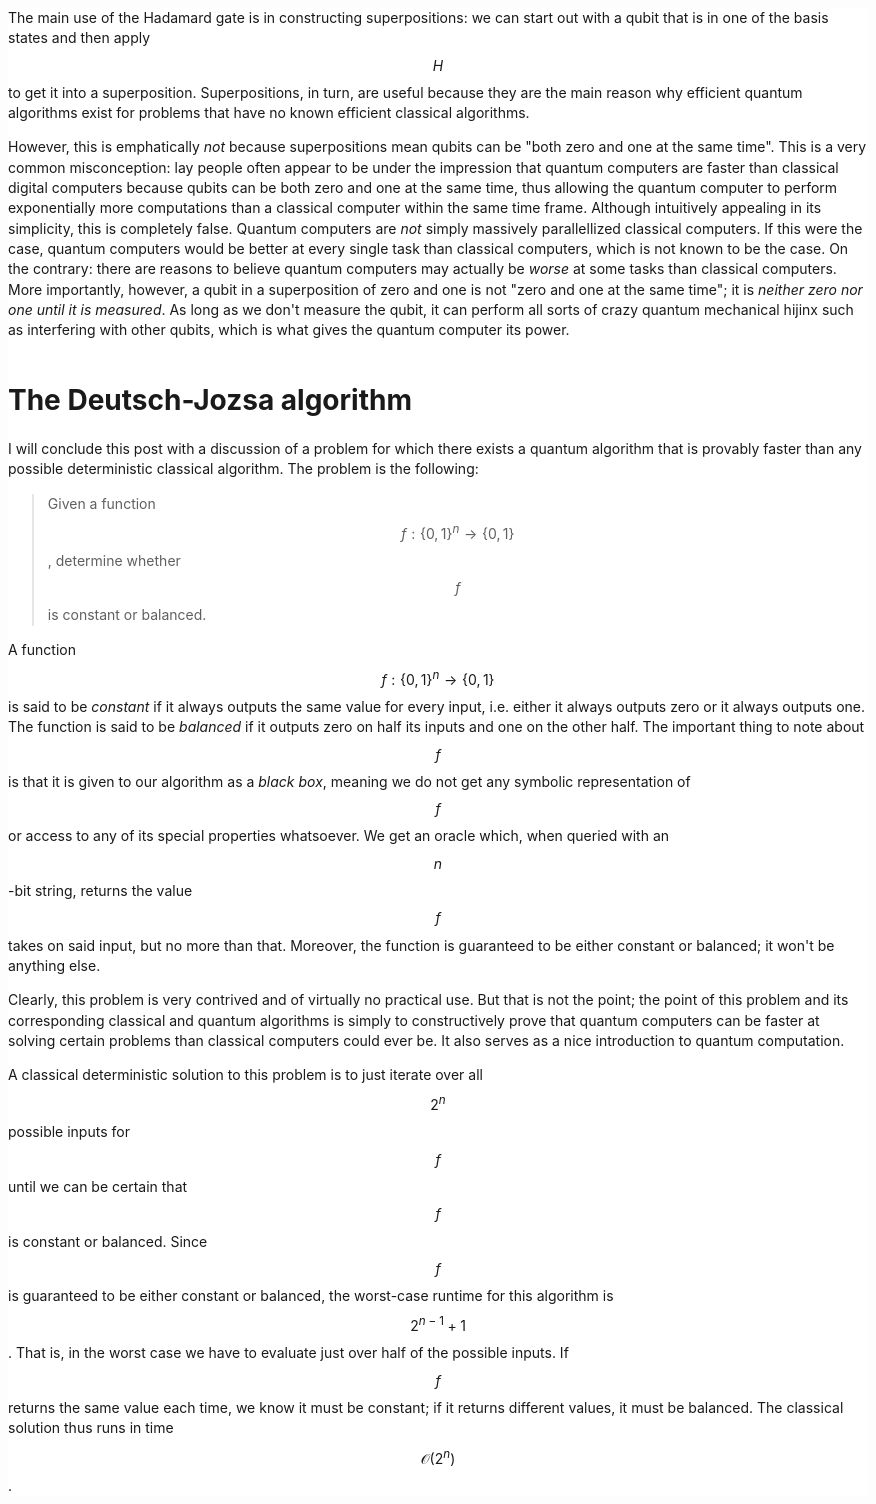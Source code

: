 The main use of the Hadamard gate is in constructing superpositions: we can start out with a qubit that is in one of the basis states
and then apply $$H$$ to get it into a superposition. Superpositions, in turn, are useful because they are the main reason why efficient
quantum algorithms exist for problems that have no known efficient classical algorithms.

However, this is emphatically *not* because superpositions mean qubits can be "both zero and one at the same time".
This is a very common misconception: lay people often appear to be under the impression that quantum computers are faster than classical
digital computers because qubits can be both zero and one at the same time, thus allowing the quantum computer to perform exponentially
more computations than a classical computer within the same time frame. Although intuitively appealing in its simplicity, this is
completely false. Quantum computers are *not* simply massively parallellized classical computers.
If this were the case, quantum computers would be better at every single task than classical computers, which is not known to be the case.
On the contrary: there are reasons to believe quantum computers may actually be *worse* at some tasks than classical computers.
More importantly, however, a qubit in a superposition of zero and one is not "zero and one at the same time"; it is
*neither zero nor one until it is measured*. As long as we don't measure the qubit, it can perform all sorts of crazy quantum mechanical
hijinx such as interfering with other qubits, which is what gives the quantum computer its power.

# The Deutsch-Jozsa algorithm

I will conclude this post with a discussion of a problem for which there exists a quantum algorithm that is provably faster than any possible
deterministic classical algorithm. The problem is the following:

>Given a function $$f: \{0,1\}^n \to \{0,1\}$$, determine whether $$f$$ is constant or balanced.

A function $$f: \{0,1\}^n \to \{0,1\}$$ is said to be *constant* if it always outputs the same value for every input, i.e. either it always
outputs zero or it always outputs one. The function is  said to be *balanced* if it outputs zero on half its inputs and one on the other half.
The important thing to note about $$f$$ is that it is given to our algorithm as a *black box*, meaning we do not get any symbolic representation
of $$f$$ or access to any of its special properties whatsoever. We get an oracle which, when queried with an $$n$$-bit string, returns the value
$$f$$ takes on said input, but no more than that. Moreover, the function is guaranteed to be either constant or balanced; it won't be anything else.

Clearly, this problem is very contrived and of virtually no practical use.
But that is not the point; the point of this problem and its corresponding classical and quantum algorithms is simply to constructively prove
that quantum computers can be faster at solving certain problems than classical computers could ever be.
It also serves as a nice introduction to quantum computation.

A classical deterministic solution to this problem is to just iterate over all $$2^n$$ possible inputs for $$f$$ until we can be certain that
$$f$$ is constant or balanced. Since $$f$$ is guaranteed to be either constant or balanced, the worst-case runtime for this algorithm is
$$2^{n-1}+1$$. That is, in the worst case we have to evaluate just over half of the possible inputs.
If $$f$$ returns the same value each time, we know it must be constant; if it returns different values, it must be balanced.
The classical solution thus runs in time $$\mathcal{O}(2^n)$$.
